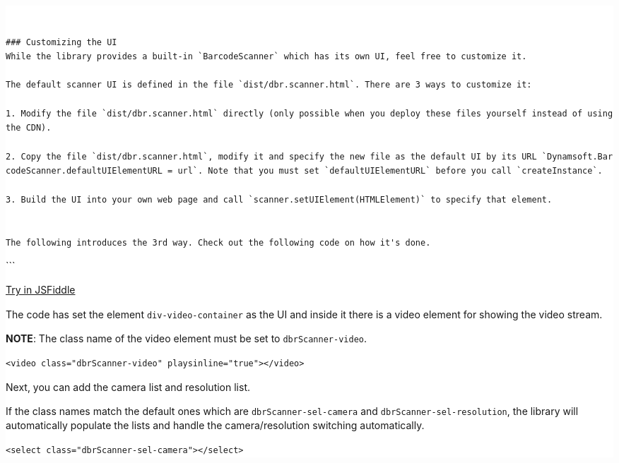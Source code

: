 ```


### Customizing the UI
While the library provides a built-in `BarcodeScanner` which has its own UI, feel free to customize it.

The default scanner UI is defined in the file `dist/dbr.scanner.html`. There are 3 ways to customize it:

1. Modify the file `dist/dbr.scanner.html` directly (only possible when you deploy these files yourself instead of using the CDN).

2. Copy the file `dist/dbr.scanner.html`, modify it and specify the new file as the default UI by its URL `Dynamsoft.BarcodeScanner.defaultUIElementURL = url`. Note that you must set `defaultUIElementURL` before you call `createInstance`.

3. Build the UI into your own web page and call `scanner.setUIElement(HTMLElement)` to specify that element.


The following introduces the 3rd way. Check out the following code on how it's done.
```
<!DOCTYPE html>
<html>
<body>
    <div id="div-video-container">
        <video class="dbrScanner-video" playsinline="true"></video>
    </div>
    <!-- Please visit https://www.dynamsoft.com/CustomerPortal/Portal/TrialLicense.aspx to get a trial license. -->
    <script src="https://cdn.jsdelivr.net/npm/dynamsoft-javascript-barcode@7.4.0-v1/dist/dbr.js" data-productKeys="PRODUCT-KEYS"></script>
    <script>
        let scanner = null;
        (async()=>{
            scanner = await Dynamsoft.BarcodeScanner.createInstance();
            await scanner.setUIElement(document.getElementById('div-video-container'));
            scanner.onFrameRead = results => {console.log(results);};
            scanner.onUnduplicatedRead = (txt, result) => {alert(txt);};
            await scanner.show();
        })();
    </script>
</body>
</html>
```

[Try in JSFiddle](https://jsfiddle.net/DynamsoftTeam/2jzeq1r6/)

The code has set the element `div-video-container` as the UI and inside it there is a video element for showing the video stream.

   **NOTE**: The class name of the video element must be set to `dbrScanner-video`.
   ```
   <video class="dbrScanner-video" playsinline="true"></video>
   ```
Next, you can add the camera list and resolution list.

   If the class names match the default ones which are `dbrScanner-sel-camera` and `dbrScanner-sel-resolution`, the library will automatically populate the lists and handle the camera/resolution switching automatically.

```
<select class="dbrScanner-sel-camera"></select>
```
```